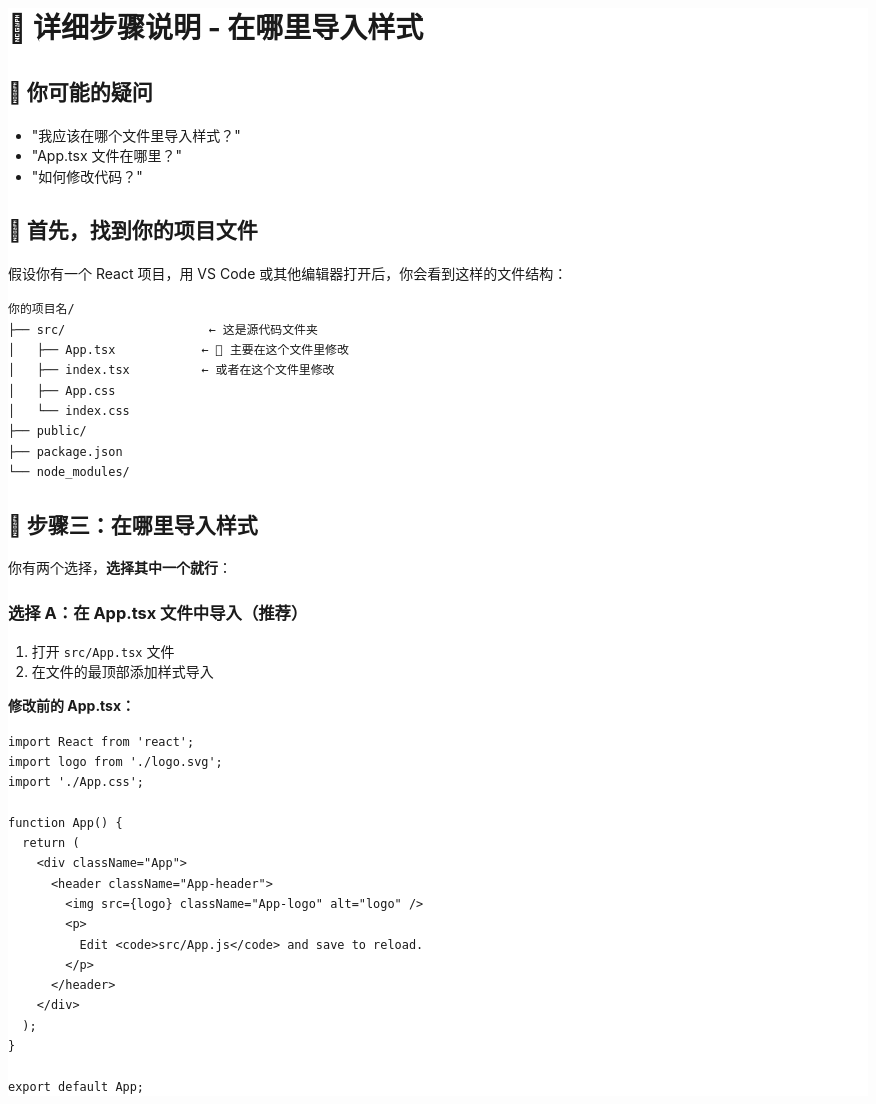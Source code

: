 # 📝 详细步骤说明 - 在哪里导入样式

## 🤔 你可能的疑问

- "我应该在哪个文件里导入样式？"
- "App.tsx 文件在哪里？"
- "如何修改代码？"

## 📁 首先，找到你的项目文件

假设你有一个 React 项目，用 VS Code 或其他编辑器打开后，你会看到这样的文件结构：

```
你的项目名/
├── src/                    ← 这是源代码文件夹
│   ├── App.tsx            ← 🎯 主要在这个文件里修改
│   ├── index.tsx          ← 或者在这个文件里修改
│   ├── App.css
│   └── index.css
├── public/
├── package.json
└── node_modules/
```

## 🎯 步骤三：在哪里导入样式

你有两个选择，**选择其中一个就行**：

### 选择 A：在 App.tsx 文件中导入（推荐）

1. 打开 `src/App.tsx` 文件
2. 在文件的最顶部添加样式导入

**修改前的 App.tsx：**

```tsx
import React from 'react';
import logo from './logo.svg';
import './App.css';

function App() {
  return (
    <div className="App">
      <header className="App-header">
        <img src={logo} className="App-logo" alt="logo" />
        <p>
          Edit <code>src/App.js</code> and save to reload.
        </p>
      </header>
    </div>
  );
}

export default App;
```

